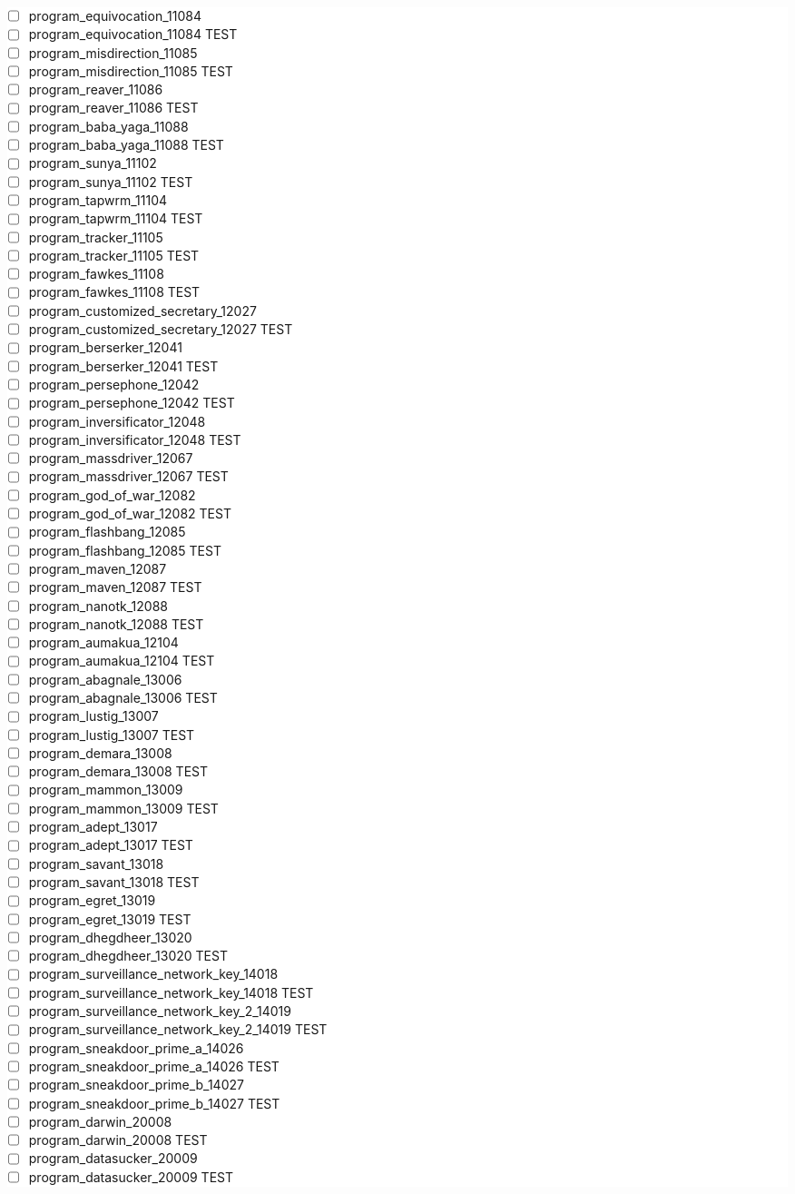 - [ ] program_equivocation_11084
- [ ] program_equivocation_11084 TEST
- [ ] program_misdirection_11085
- [ ] program_misdirection_11085 TEST
- [ ] program_reaver_11086
- [ ] program_reaver_11086 TEST
- [ ] program_baba_yaga_11088
- [ ] program_baba_yaga_11088 TEST
- [ ] program_sunya_11102
- [ ] program_sunya_11102 TEST
- [ ] program_tapwrm_11104
- [ ] program_tapwrm_11104 TEST
- [ ] program_tracker_11105
- [ ] program_tracker_11105 TEST
- [ ] program_fawkes_11108
- [ ] program_fawkes_11108 TEST
- [ ] program_customized_secretary_12027
- [ ] program_customized_secretary_12027 TEST
- [ ] program_berserker_12041
- [ ] program_berserker_12041 TEST
- [ ] program_persephone_12042
- [ ] program_persephone_12042 TEST
- [ ] program_inversificator_12048
- [ ] program_inversificator_12048 TEST
- [ ] program_massdriver_12067
- [ ] program_massdriver_12067 TEST
- [ ] program_god_of_war_12082
- [ ] program_god_of_war_12082 TEST
- [ ] program_flashbang_12085
- [ ] program_flashbang_12085 TEST
- [ ] program_maven_12087
- [ ] program_maven_12087 TEST
- [ ] program_nanotk_12088
- [ ] program_nanotk_12088 TEST
- [ ] program_aumakua_12104
- [ ] program_aumakua_12104 TEST
- [ ] program_abagnale_13006
- [ ] program_abagnale_13006 TEST
- [ ] program_lustig_13007
- [ ] program_lustig_13007 TEST
- [ ] program_demara_13008
- [ ] program_demara_13008 TEST
- [ ] program_mammon_13009
- [ ] program_mammon_13009 TEST
- [ ] program_adept_13017
- [ ] program_adept_13017 TEST
- [ ] program_savant_13018
- [ ] program_savant_13018 TEST
- [ ] program_egret_13019
- [ ] program_egret_13019 TEST
- [ ] program_dhegdheer_13020
- [ ] program_dhegdheer_13020 TEST
- [ ] program_surveillance_network_key_14018
- [ ] program_surveillance_network_key_14018 TEST
- [ ] program_surveillance_network_key_2_14019
- [ ] program_surveillance_network_key_2_14019 TEST
- [ ] program_sneakdoor_prime_a_14026
- [ ] program_sneakdoor_prime_a_14026 TEST
- [ ] program_sneakdoor_prime_b_14027
- [ ] program_sneakdoor_prime_b_14027 TEST
- [ ] program_darwin_20008
- [ ] program_darwin_20008 TEST
- [ ] program_datasucker_20009
- [ ] program_datasucker_20009 TEST
